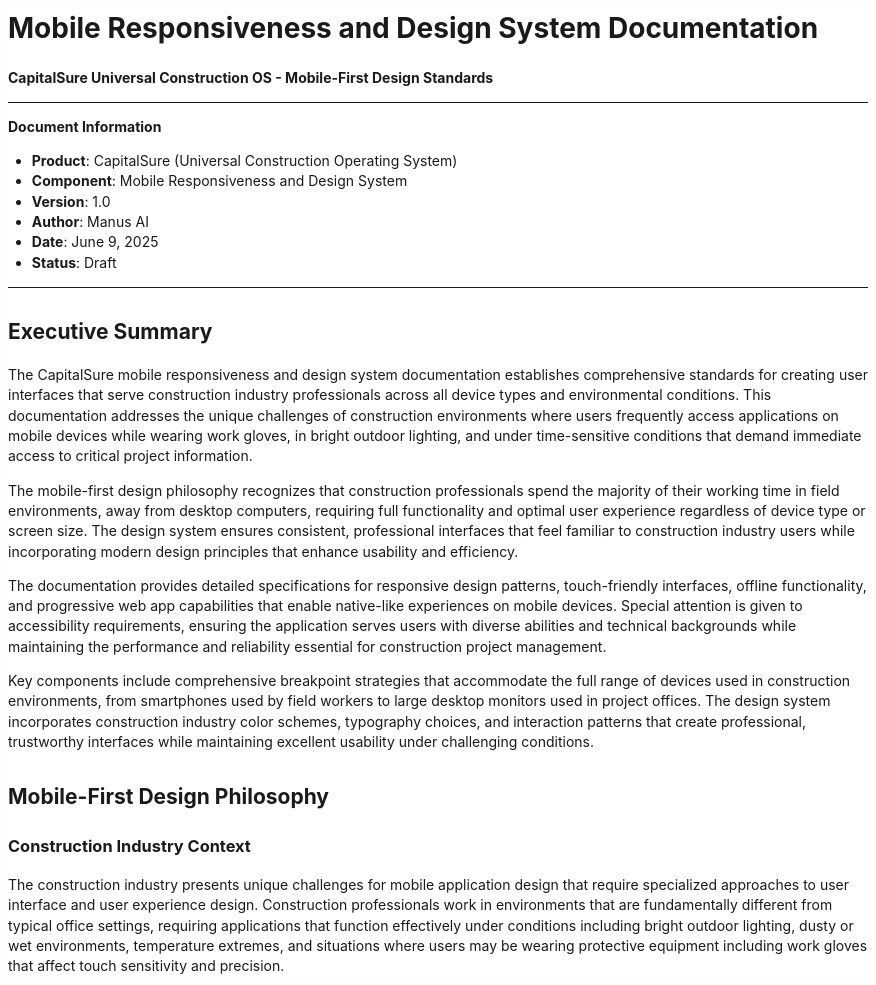 # Mobile Responsiveness and Design System Documentation

**CapitalSure Universal Construction OS - Mobile-First Design Standards**

---

**Document Information**
- **Product**: CapitalSure (Universal Construction Operating System)
- **Component**: Mobile Responsiveness and Design System
- **Version**: 1.0
- **Author**: Manus AI
- **Date**: June 9, 2025
- **Status**: Draft

---

## Executive Summary

The CapitalSure mobile responsiveness and design system documentation establishes comprehensive standards for creating user interfaces that serve construction industry professionals across all device types and environmental conditions. This documentation addresses the unique challenges of construction environments where users frequently access applications on mobile devices while wearing work gloves, in bright outdoor lighting, and under time-sensitive conditions that demand immediate access to critical project information.

The mobile-first design philosophy recognizes that construction professionals spend the majority of their working time in field environments, away from desktop computers, requiring full functionality and optimal user experience regardless of device type or screen size. The design system ensures consistent, professional interfaces that feel familiar to construction industry users while incorporating modern design principles that enhance usability and efficiency.

The documentation provides detailed specifications for responsive design patterns, touch-friendly interfaces, offline functionality, and progressive web app capabilities that enable native-like experiences on mobile devices. Special attention is given to accessibility requirements, ensuring the application serves users with diverse abilities and technical backgrounds while maintaining the performance and reliability essential for construction project management.

Key components include comprehensive breakpoint strategies that accommodate the full range of devices used in construction environments, from smartphones used by field workers to large desktop monitors used in project offices. The design system incorporates construction industry color schemes, typography choices, and interaction patterns that create professional, trustworthy interfaces while maintaining excellent usability under challenging conditions.


## Mobile-First Design Philosophy

### Construction Industry Context

The construction industry presents unique challenges for mobile application design that require specialized approaches to user interface and user experience design. Construction professionals work in environments that are fundamentally different from typical office settings, requiring applications that function effectively under conditions including bright outdoor lighting, dusty or wet environments, temperature extremes, and situations where users may be wearing protective equipment including work gloves that affect touch sensitivity and precision.

